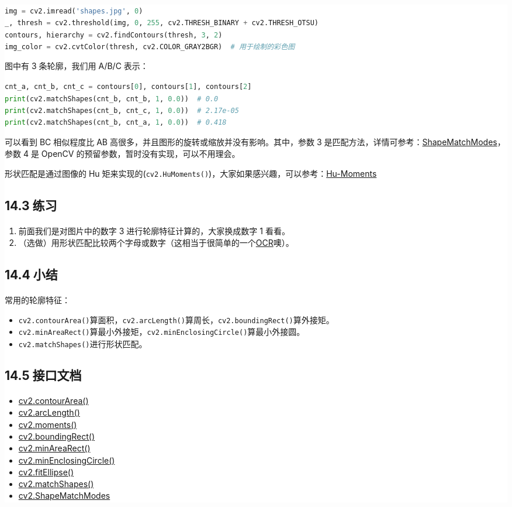 ```python
img = cv2.imread('shapes.jpg', 0)
_, thresh = cv2.threshold(img, 0, 255, cv2.THRESH_BINARY + cv2.THRESH_OTSU)
contours, hierarchy = cv2.findContours(thresh, 3, 2)
img_color = cv2.cvtColor(thresh, cv2.COLOR_GRAY2BGR)  # 用于绘制的彩色图
```

图中有 3 条轮廓，我们用 A/B/C 表示：

```python
cnt_a, cnt_b, cnt_c = contours[0], contours[1], contours[2]
print(cv2.matchShapes(cnt_b, cnt_b, 1, 0.0))  # 0.0
print(cv2.matchShapes(cnt_b, cnt_c, 1, 0.0))  # 2.17e-05
print(cv2.matchShapes(cnt_b, cnt_a, 1, 0.0))  # 0.418
```

可以看到 BC 相似程度比 AB 高很多，并且图形的旋转或缩放并没有影响。其中，参数 3 是匹配方法，详情可参考：[ShapeMatchModes](https://docs.opencv.org/4.0.0/d3/dc0/group__imgproc__shape.html#gaf2b97a230b51856d09a2d934b78c015f)，参数 4 是 OpenCV 的预留参数，暂时没有实现，可以不用理会。

形状匹配是通过图像的 Hu 矩来实现的\(`cv2.HuMoments()`\)，大家如果感兴趣，可以参考：[Hu-Moments](http://en.wikipedia.org/wiki/Image_moment#Rotation_invariant_moments)

## 14.3 练习

1. 前面我们是对图片中的数字 3 进行轮廓特征计算的，大家换成数字 1 看看。
2. （选做）用形状匹配比较两个字母或数字（这相当于很简单的一个[OCR](https://baike.baidu.com/item/%E5%85%89%E5%AD%A6%E5%AD%97%E7%AC%A6%E8%AF%86%E5%88%AB/4162921?fr=aladdin&fromid=25995&fromtitle=OCR)噢）。

## 14.4 小结

常用的轮廓特征：

- `cv2.contourArea()`算面积，`cv2.arcLength()`算周长，`cv2.boundingRect()`算外接矩。
- `cv2.minAreaRect()`算最小外接矩，`cv2.minEnclosingCircle()`算最小外接圆。
- `cv2.matchShapes()`进行形状匹配。

## 14.5 接口文档

- [cv2.contourArea()](https://docs.opencv.org/4.0.0/d3/dc0/group__imgproc__shape.html#ga2c759ed9f497d4a618048a2f56dc97f1)
- [cv2.arcLength()](https://docs.opencv.org/4.0.0/d3/dc0/group__imgproc__shape.html#ga8d26483c636be6b35c3ec6335798a47c)
- [cv2.moments()](https://docs.opencv.org/4.0.0/d3/dc0/group__imgproc__shape.html#ga556a180f43cab22649c23ada36a8a139)
- [cv2.boundingRect()](https://docs.opencv.org/4.0.0/d3/dc0/group__imgproc__shape.html#ga103fcbda2f540f3ef1c042d6a9b35ac7)
- [cv2.minAreaRect()](https://docs.opencv.org/4.0.0/d3/dc0/group__imgproc__shape.html#ga3d476a3417130ae5154aea421ca7ead9)
- [cv2.minEnclosingCircle()](https://docs.opencv.org/4.0.0/d3/dc0/group__imgproc__shape.html#ga8ce13c24081bbc7151e9326f412190f1)
- [cv2.fitEllipse()](https://docs.opencv.org/4.0.0/d3/dc0/group__imgproc__shape.html#gaf259efaad93098103d6c27b9e4900ffa)
- [cv2.matchShapes()](https://docs.opencv.org/4.0.0/d3/dc0/group__imgproc__shape.html#gaadc90cb16e2362c9bd6e7363e6e4c317)
- [cv2.ShapeMatchModes](https://docs.opencv.org/4.0.0/d3/dc0/group__imgproc__shape.html#gaf2b97a230b51856d09a2d934b78c015f)

